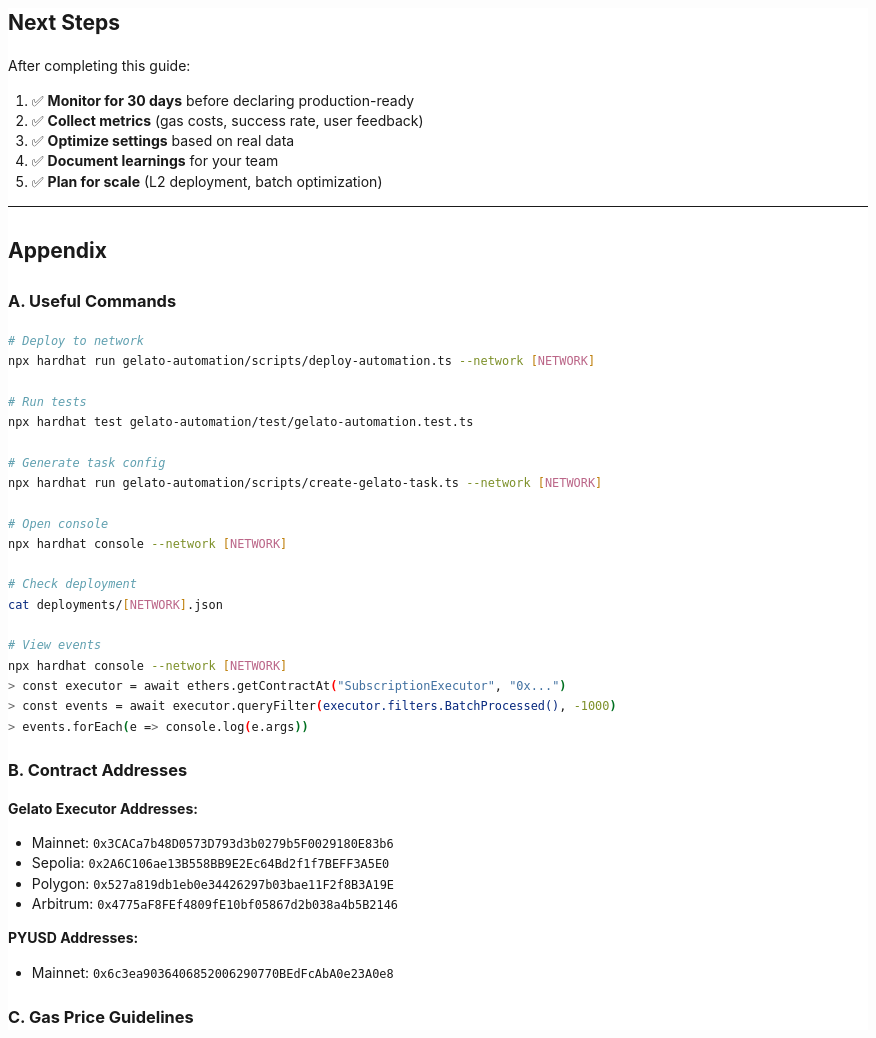 
## Next Steps

After completing this guide:

1. ✅ **Monitor for 30 days** before declaring production-ready
2. ✅ **Collect metrics** (gas costs, success rate, user feedback)
3. ✅ **Optimize settings** based on real data
4. ✅ **Document learnings** for your team
5. ✅ **Plan for scale** (L2 deployment, batch optimization)

---

## Appendix

### A. Useful Commands

```bash
# Deploy to network
npx hardhat run gelato-automation/scripts/deploy-automation.ts --network [NETWORK]

# Run tests
npx hardhat test gelato-automation/test/gelato-automation.test.ts

# Generate task config
npx hardhat run gelato-automation/scripts/create-gelato-task.ts --network [NETWORK]

# Open console
npx hardhat console --network [NETWORK]

# Check deployment
cat deployments/[NETWORK].json

# View events
npx hardhat console --network [NETWORK]
> const executor = await ethers.getContractAt("SubscriptionExecutor", "0x...")
> const events = await executor.queryFilter(executor.filters.BatchProcessed(), -1000)
> events.forEach(e => console.log(e.args))
```

### B. Contract Addresses

**Gelato Executor Addresses:**
- Mainnet: `0x3CACa7b48D0573D793d3b0279b5F0029180E83b6`
- Sepolia: `0x2A6C106ae13B558BB9E2Ec64Bd2f1f7BEFF3A5E0`
- Polygon: `0x527a819db1eb0e34426297b03bae11F2f8B3A19E`
- Arbitrum: `0x4775aF8FEf4809fE10bf05867d2b038a4b5B2146`

**PYUSD Addresses:**
- Mainnet: `0x6c3ea9036406852006290770BEdFcAbA0e23A0e8`

### C. Gas Price Guidelines
